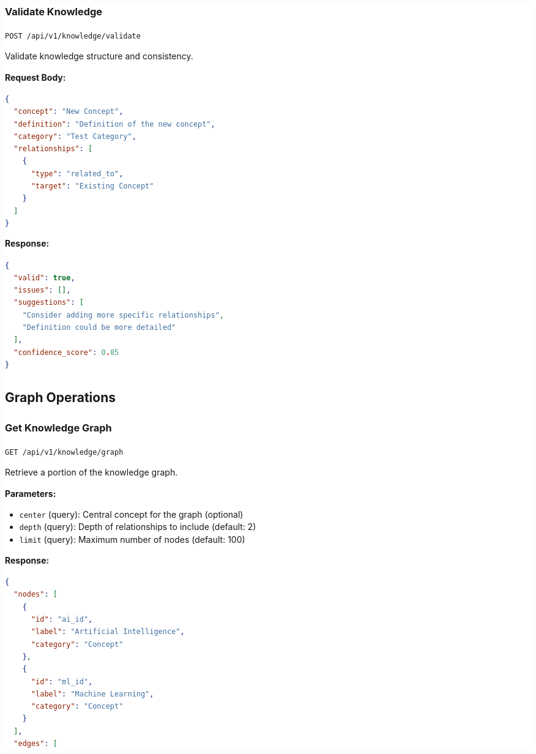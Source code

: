 ### Validate Knowledge

```
POST /api/v1/knowledge/validate
```

Validate knowledge structure and consistency.

**Request Body:**
```json
{
  "concept": "New Concept",
  "definition": "Definition of the new concept",
  "category": "Test Category",
  "relationships": [
    {
      "type": "related_to",
      "target": "Existing Concept"
    }
  ]
}
```

**Response:**
```json
{
  "valid": true,
  "issues": [],
  "suggestions": [
    "Consider adding more specific relationships",
    "Definition could be more detailed"
  ],
  "confidence_score": 0.85
}
```

## Graph Operations

### Get Knowledge Graph

```
GET /api/v1/knowledge/graph
```

Retrieve a portion of the knowledge graph.

**Parameters:**
- `center` (query): Central concept for the graph (optional)
- `depth` (query): Depth of relationships to include (default: 2)
- `limit` (query): Maximum number of nodes (default: 100)

**Response:**
```json
{
  "nodes": [
    {
      "id": "ai_id",
      "label": "Artificial Intelligence",
      "category": "Concept"
    },
    {
      "id": "ml_id",
      "label": "Machine Learning",
      "category": "Concept"
    }
  ],
  "edges": [
```